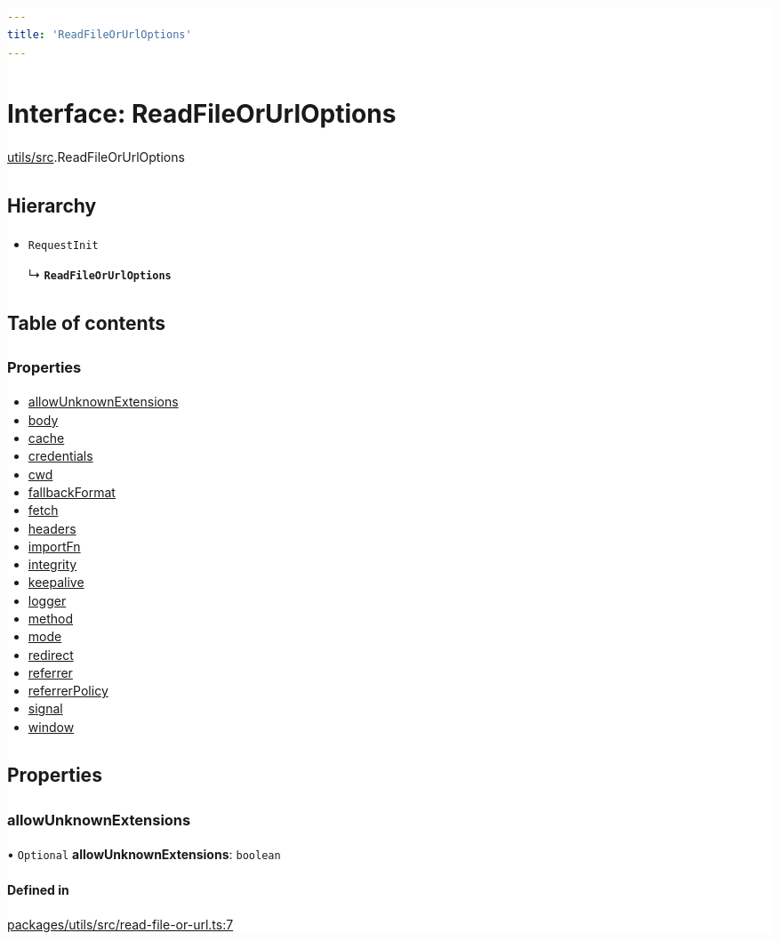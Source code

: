 ```yaml
---
title: 'ReadFileOrUrlOptions'
---
```


# Interface: ReadFileOrUrlOptions

[utils/src](../modules/utils_src).ReadFileOrUrlOptions

## Hierarchy

- `RequestInit`

  ↳ **`ReadFileOrUrlOptions`**

## Table of contents

### Properties

- [allowUnknownExtensions](utils_src.ReadFileOrUrlOptions#allowunknownextensions)
- [body](utils_src.ReadFileOrUrlOptions#body)
- [cache](utils_src.ReadFileOrUrlOptions#cache)
- [credentials](utils_src.ReadFileOrUrlOptions#credentials)
- [cwd](utils_src.ReadFileOrUrlOptions#cwd)
- [fallbackFormat](utils_src.ReadFileOrUrlOptions#fallbackformat)
- [fetch](utils_src.ReadFileOrUrlOptions#fetch)
- [headers](utils_src.ReadFileOrUrlOptions#headers)
- [importFn](utils_src.ReadFileOrUrlOptions#importfn)
- [integrity](utils_src.ReadFileOrUrlOptions#integrity)
- [keepalive](utils_src.ReadFileOrUrlOptions#keepalive)
- [logger](utils_src.ReadFileOrUrlOptions#logger)
- [method](utils_src.ReadFileOrUrlOptions#method)
- [mode](utils_src.ReadFileOrUrlOptions#mode)
- [redirect](utils_src.ReadFileOrUrlOptions#redirect)
- [referrer](utils_src.ReadFileOrUrlOptions#referrer)
- [referrerPolicy](utils_src.ReadFileOrUrlOptions#referrerpolicy)
- [signal](utils_src.ReadFileOrUrlOptions#signal)
- [window](utils_src.ReadFileOrUrlOptions#window)

## Properties

### allowUnknownExtensions

• `Optional` **allowUnknownExtensions**: `boolean`

#### Defined in

[packages/utils/src/read-file-or-url.ts:7](https://github.com/Urigo/graphql-mesh/blob/master/packages/utils/src/read-file-or-url.ts#L7)
